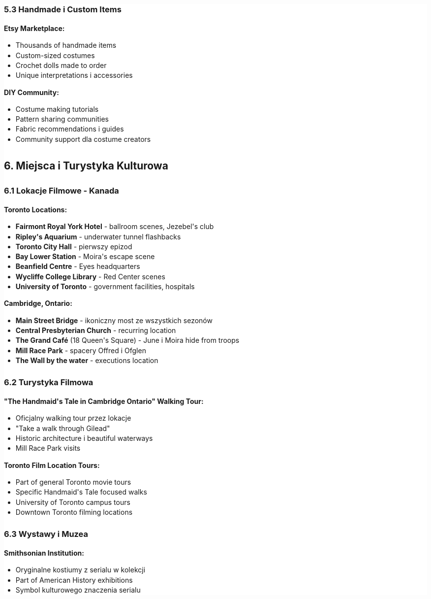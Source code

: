 ### 5.3 Handmade i Custom Items

**Etsy Marketplace:**
- Thousands of handmade items
- Custom-sized costumes
- Crochet dolls made to order
- Unique interpretations i accessories

**DIY Community:**
- Costume making tutorials
- Pattern sharing communities
- Fabric recommendations i guides
- Community support dla costume creators

## 6. Miejsca i Turystyka Kulturowa

### 6.1 Lokacje Filmowe - Kanada

**Toronto Locations:**
- **Fairmont Royal York Hotel** - ballroom scenes, Jezebel's club
- **Ripley's Aquarium** - underwater tunnel flashbacks
- **Toronto City Hall** - pierwszy epizod
- **Bay Lower Station** - Moira's escape scene
- **Beanfield Centre** - Eyes headquarters
- **Wycliffe College Library** - Red Center scenes
- **University of Toronto** - government facilities, hospitals

**Cambridge, Ontario:**
- **Main Street Bridge** - ikoniczny most ze wszystkich sezonów
- **Central Presbyterian Church** - recurring location
- **The Grand Café** (18 Queen's Square) - June i Moira hide from troops
- **Mill Race Park** - spacery Offred i Ofglen
- **The Wall by the water** - executions location

### 6.2 Turystyka Filmowa

**"The Handmaid's Tale in Cambridge Ontario" Walking Tour:**
- Oficjalny walking tour przez lokacje
- "Take a walk through Gilead"
- Historic architecture i beautiful waterways
- Mill Race Park visits

**Toronto Film Location Tours:**
- Part of general Toronto movie tours
- Specific Handmaid's Tale focused walks
- University of Toronto campus tours
- Downtown Toronto filming locations

### 6.3 Wystawy i Muzea

**Smithsonian Institution:**
- Oryginalne kostiumy z serialu w kolekcji
- Part of American History exhibitions
- Symbol kulturowego znaczenia serialu
